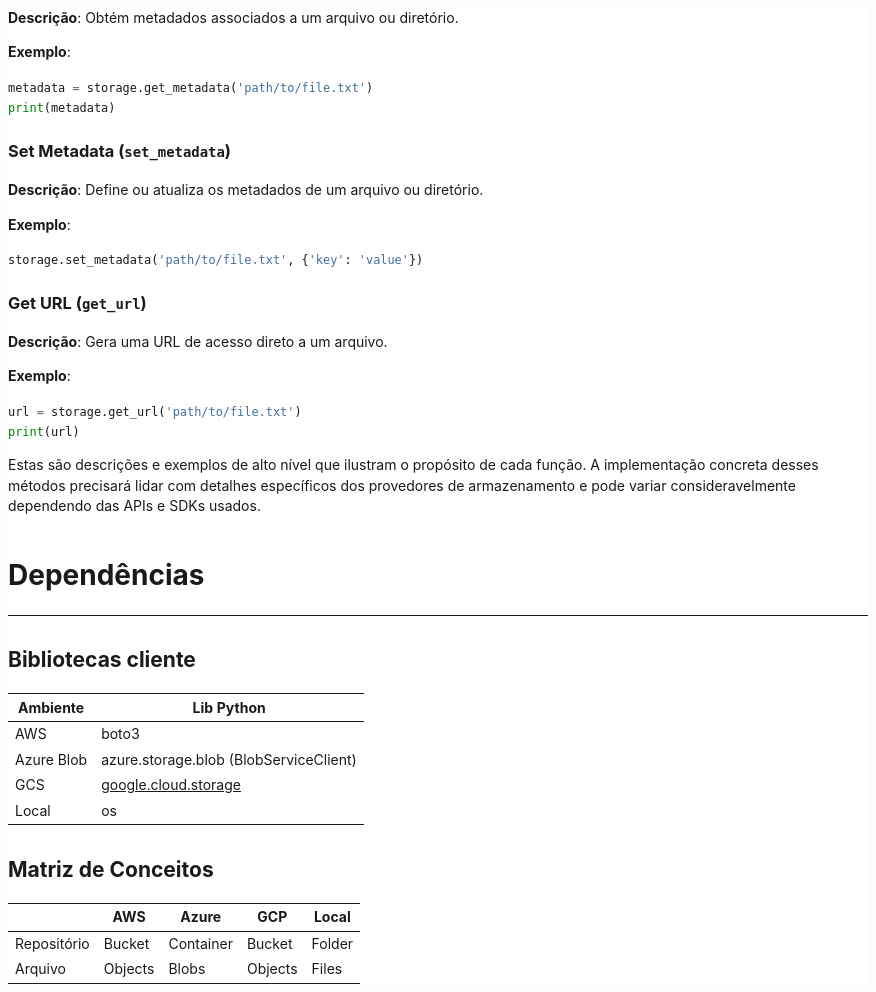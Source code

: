 **Descrição**: Obtém metadados associados a um arquivo ou diretório.

**Exemplo**:

```python
metadata = storage.get_metadata('path/to/file.txt')
print(metadata)
```

### **Set Metadata (****`set_metadata`****)**

**Descrição**: Define ou atualiza os metadados de um arquivo ou diretório.

**Exemplo**:

```python
storage.set_metadata('path/to/file.txt', {'key': 'value'})
```

### **Get URL (****`get_url`****)**

**Descrição**: Gera uma URL de acesso direto a um arquivo.

**Exemplo**:

```python
url = storage.get_url('path/to/file.txt')
print(url)
```

  

Estas são descrições e exemplos de alto nível que ilustram o propósito de cada função. A implementação concreta desses métodos precisará lidar com detalhes específicos dos provedores de armazenamento e pode variar consideravelmente dependendo das APIs e SDKs usados.

# Dependências

* * *

## Bibliotecas cliente

| Ambiente | Lib Python |
| ---| --- |
| AWS | boto3 |
| Azure Blob | azure.storage.blob (BlobServiceClient) |
| GCS | [google.cloud.storage](http://google.cloud.storage) |
| Local | os |

  

## Matriz de Conceitos

|  | AWS | Azure | GCP | Local |
| ---| ---| ---| ---| --- |
| Repositório | Bucket | Container | Bucket | Folder |
| Arquivo | Objects | Blobs | Objects | Files |
